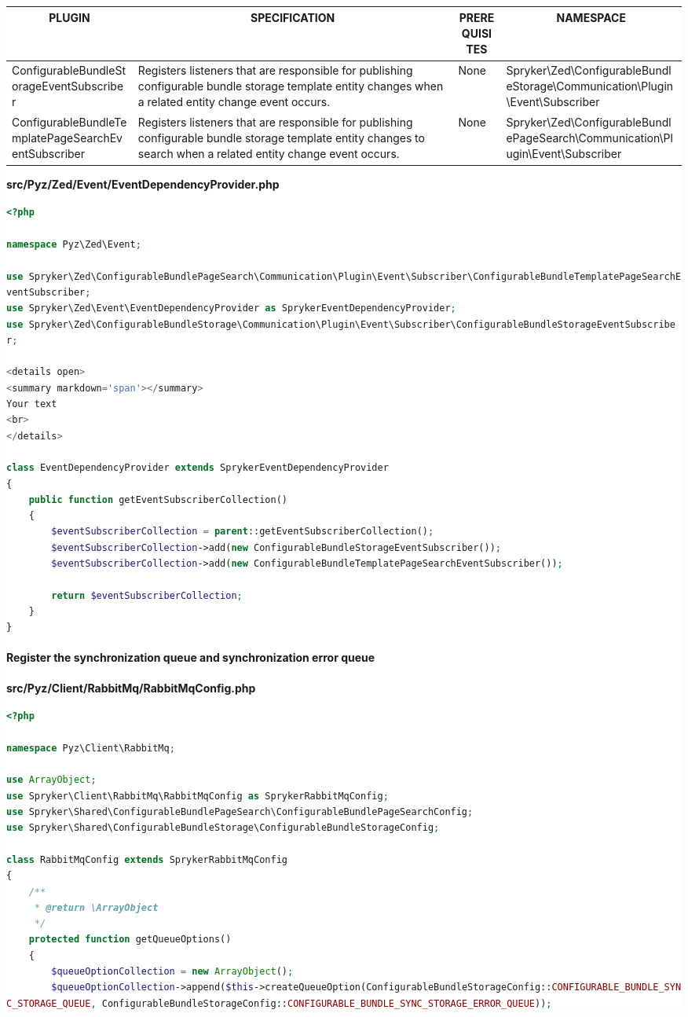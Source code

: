 | PLUGIN | SPECIFICATION | PREREQUISITES | NAMESPACE |
| --- | --- | --- | --- |
| ConfigurableBundleStorageEventSubscriber | Registers listeners that are responsible for publishing configurable bundle storage template entity changes when a related entity change event occurs. | None | Spryker\Zed\ConfigurableBundleStorage\Communication\Plugin\Event\Subscriber |
| ConfigurableBundleTemplatePageSearchEventSubscriber | Registers listeners that are responsible for publishing configurable bundle storage template entity changes to search when a related entity change event occurs. | None | Spryker\Zed\ConfigurableBundlePageSearch\Communication\Plugin\Event\Subscriber |

**src/Pyz/Zed/Event/EventDependencyProvider.php**

```php
<?php

namespace Pyz\Zed\Event;

use Spryker\Zed\ConfigurableBundlePageSearch\Communication\Plugin\Event\Subscriber\ConfigurableBundleTemplatePageSearchEventSubscriber;
use Spryker\Zed\Event\EventDependencyProvider as SprykerEventDependencyProvider;
use Spryker\Zed\ConfigurableBundleStorage\Communication\Plugin\Event\Subscriber\ConfigurableBundleStorageEventSubscriber;

<details open>
<summary markdown='span'></summary>
Your text
<br>
</details>

class EventDependencyProvider extends SprykerEventDependencyProvider
{
    public function getEventSubscriberCollection()
    {
        $eventSubscriberCollection = parent::getEventSubscriberCollection();
        $eventSubscriberCollection->add(new ConfigurableBundleStorageEventSubscriber());
        $eventSubscriberCollection->add(new ConfigurableBundleTemplatePageSearchEventSubscriber());

        return $eventSubscriberCollection;
    }
}
```

#### Register the synchronization queue and synchronization error queue

**src/Pyz/Client/RabbitMq/RabbitMqConfig.php**

```php
<?php

namespace Pyz\Client\RabbitMq;

use ArrayObject;
use Spryker\Client\RabbitMq\RabbitMqConfig as SprykerRabbitMqConfig;
use Spryker\Shared\ConfigurableBundlePageSearch\ConfigurableBundlePageSearchConfig;
use Spryker\Shared\ConfigurableBundleStorage\ConfigurableBundleStorageConfig;

class RabbitMqConfig extends SprykerRabbitMqConfig
{
    /**
     * @return \ArrayObject
     */
    protected function getQueueOptions()
    {
        $queueOptionCollection = new ArrayObject();
        $queueOptionCollection->append($this->createQueueOption(ConfigurableBundleStorageConfig::CONFIGURABLE_BUNDLE_SYNC_STORAGE_QUEUE, ConfigurableBundleStorageConfig::CONFIGURABLE_BUNDLE_SYNC_STORAGE_ERROR_QUEUE));
```